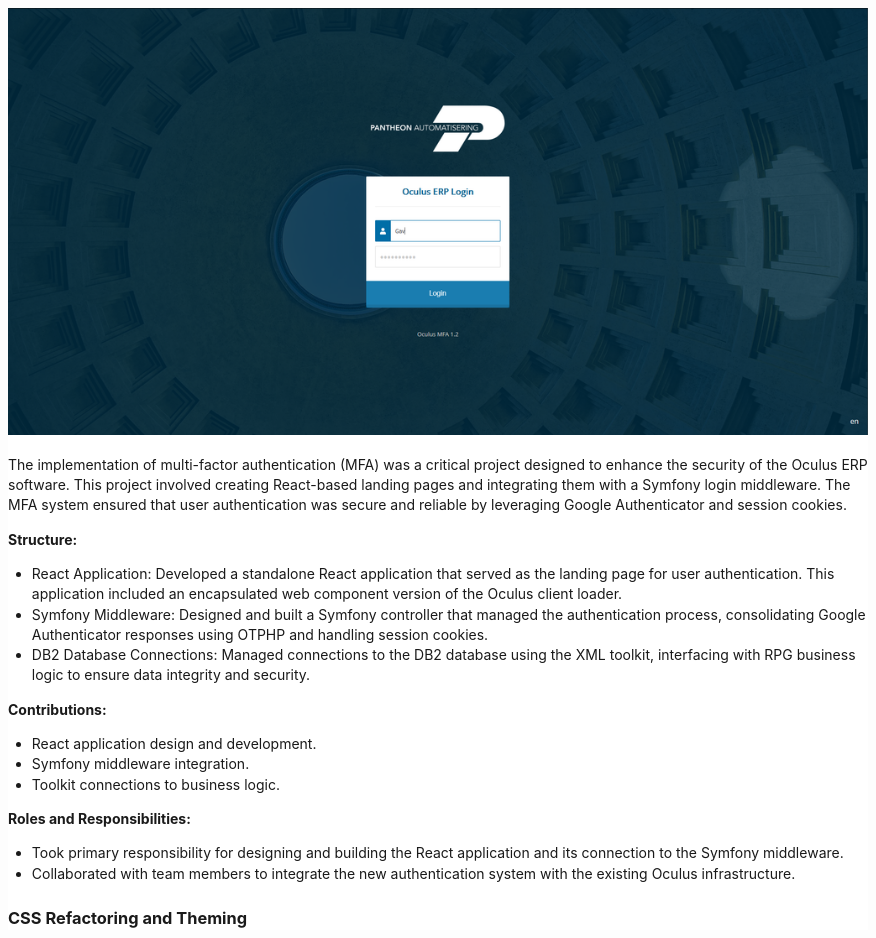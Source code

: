 ![Oculus](./images/OculusLogin.png)

The implementation of multi-factor authentication (MFA) was a critical project designed to enhance the security of the Oculus ERP 
software. This project involved creating React-based landing pages and integrating them with a Symfony login middleware. 
The MFA system ensured that user authentication was secure and reliable by leveraging Google Authenticator and session cookies.

**Structure:**

- React Application: Developed a standalone React application that served as the landing page for user authentication. This application included an encapsulated web component version of the Oculus client loader.
- Symfony Middleware: Designed and built a Symfony controller that managed the authentication process, consolidating Google Authenticator responses using OTPHP and handling session cookies.
- DB2 Database Connections: Managed connections to the DB2 database using the XML toolkit, interfacing with RPG business logic to ensure data integrity and security.

**Contributions:**

- React application design and development.
- Symfony middleware integration.
- Toolkit connections to business logic.

**Roles and Responsibilities:**

- Took primary responsibility for designing and building the React application and its connection to the Symfony middleware.
- Collaborated with team members to integrate the new authentication system with the existing Oculus infrastructure.

### CSS Refactoring and Theming
